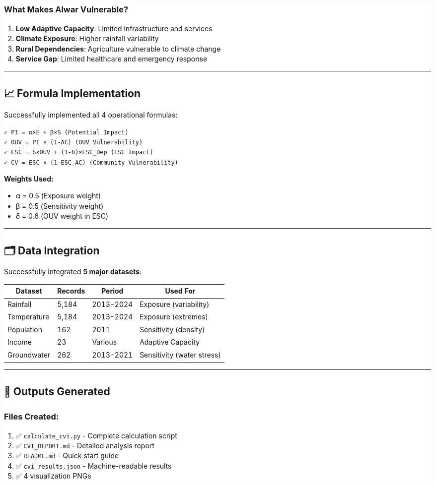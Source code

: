 ### What Makes Alwar Vulnerable?
1. **Low Adaptive Capacity**: Limited infrastructure and services
2. **Climate Exposure**: Higher rainfall variability
3. **Rural Dependencies**: Agriculture vulnerable to climate change
4. **Service Gap**: Limited healthcare and emergency response

---

## 📈 Formula Implementation

Successfully implemented all 4 operational formulas:

```
✓ PI = α×E + β×S (Potential Impact)
✓ OUV = PI × (1-AC) (OUV Vulnerability)  
✓ ESC = δ×OUV + (1-δ)×ESC_Dep (ESC Impact)
✓ CV = ESC × (1-ESC_AC) (Community Vulnerability)
```

**Weights Used:**
- α = 0.5 (Exposure weight)
- β = 0.5 (Sensitivity weight)
- δ = 0.6 (OUV weight in ESC)

---

## 🗂️ Data Integration

Successfully integrated **5 major datasets**:

| Dataset | Records | Period | Used For |
|---------|---------|--------|----------|
| Rainfall | 5,184 | 2013-2024 | Exposure (variability) |
| Temperature | 5,184 | 2013-2024 | Exposure (extremes) |
| Population | 162 | 2011 | Sensitivity (density) |
| Income | 23 | Various | Adaptive Capacity |
| Groundwater | 262 | 2013-2021 | Sensitivity (water stress) |

---

## 🎨 Outputs Generated

### Files Created:
1. ✅ `calculate_cvi.py` - Complete calculation script
2. ✅ `CVI_REPORT.md` - Detailed analysis report
3. ✅ `README.md` - Quick start guide
4. ✅ `cvi_results.json` - Machine-readable results
5. ✅ 4 visualization PNGs
